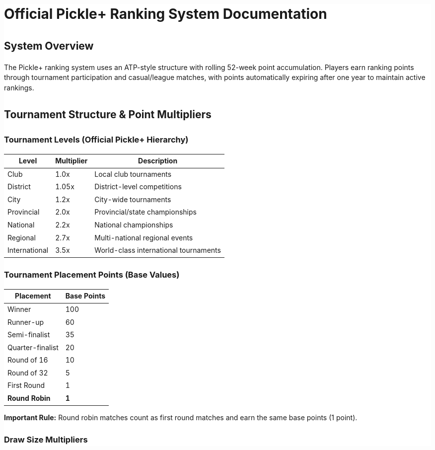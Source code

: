 # Official Pickle+ Ranking System Documentation

## System Overview

The Pickle+ ranking system uses an ATP-style structure with rolling 52-week point accumulation. Players earn ranking points through tournament participation and casual/league matches, with points automatically expiring after one year to maintain active rankings.

## Tournament Structure & Point Multipliers

### Tournament Levels (Official Pickle+ Hierarchy)

| Level | Multiplier | Description |
|-------|------------|-------------|
| Club | 1.0x | Local club tournaments |
| District | 1.05x | District-level competitions |
| City | 1.2x | City-wide tournaments |
| Provincial | 2.0x | Provincial/state championships |
| National | 2.2x | National championships |
| Regional | 2.7x | Multi-national regional events |
| International | 3.5x | World-class international tournaments |

### Tournament Placement Points (Base Values)

| Placement | Base Points |
|-----------|-------------|
| Winner | 100 |
| Runner-up | 60 |
| Semi-finalist | 35 |
| Quarter-finalist | 20 |
| Round of 16 | 10 |
| Round of 32 | 5 |
| First Round | 1 |
| **Round Robin** | **1** |

**Important Rule:** Round robin matches count as first round matches and earn the same base points (1 point).

### Draw Size Multipliers
